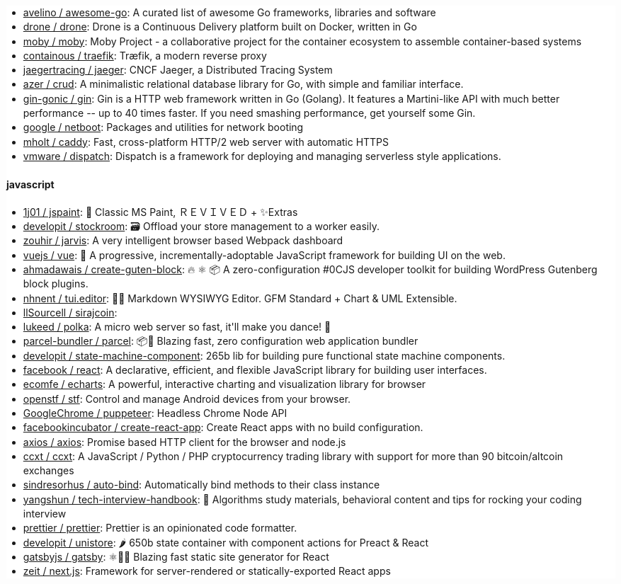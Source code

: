 * [avelino / awesome-go](https://github.com/avelino/awesome-go): A curated list of awesome Go frameworks, libraries and software
* [drone / drone](https://github.com/drone/drone): Drone is a Continuous Delivery platform built on Docker, written in Go
* [moby / moby](https://github.com/moby/moby): Moby Project - a collaborative project for the container ecosystem to assemble container-based systems
* [containous / traefik](https://github.com/containous/traefik): Træfik, a modern reverse proxy
* [jaegertracing / jaeger](https://github.com/jaegertracing/jaeger): CNCF Jaeger, a Distributed Tracing System
* [azer / crud](https://github.com/azer/crud): A minimalistic relational database library for Go, with simple and familiar interface.
* [gin-gonic / gin](https://github.com/gin-gonic/gin): Gin is a HTTP web framework written in Go (Golang). It features a Martini-like API with much better performance -- up to 40 times faster. If you need smashing performance, get yourself some Gin.
* [google / netboot](https://github.com/google/netboot): Packages and utilities for network booting
* [mholt / caddy](https://github.com/mholt/caddy): Fast, cross-platform HTTP/2 web server with automatic HTTPS
* [vmware / dispatch](https://github.com/vmware/dispatch): Dispatch is a framework for deploying and managing serverless style applications.

#### javascript
* [1j01 / jspaint](https://github.com/1j01/jspaint): 🎨 Classic MS Paint, ＲＥＶＩＶＥＤ + ✨Extras
* [developit / stockroom](https://github.com/developit/stockroom): 🗃 Offload your store management to a worker easily.
* [zouhir / jarvis](https://github.com/zouhir/jarvis): A very intelligent browser based Webpack dashboard
* [vuejs / vue](https://github.com/vuejs/vue): 🖖 A progressive, incrementally-adoptable JavaScript framework for building UI on the web.
* [ahmadawais / create-guten-block](https://github.com/ahmadawais/create-guten-block): 🔥 ⚛‏ 📦 A zero-configuration #0CJS developer toolkit for building WordPress Gutenberg block plugins.
* [nhnent / tui.editor](https://github.com/nhnent/tui.editor): 🍞📝 Markdown WYSIWYG Editor. GFM Standard + Chart & UML Extensible.
* [llSourcell / sirajcoin](https://github.com/llSourcell/sirajcoin): 
* [lukeed / polka](https://github.com/lukeed/polka): A micro web server so fast, it'll make you dance! 👯
* [parcel-bundler / parcel](https://github.com/parcel-bundler/parcel): 📦🚀 Blazing fast, zero configuration web application bundler
* [developit / state-machine-component](https://github.com/developit/state-machine-component): 265b lib for building pure functional state machine components.
* [facebook / react](https://github.com/facebook/react): A declarative, efficient, and flexible JavaScript library for building user interfaces.
* [ecomfe / echarts](https://github.com/ecomfe/echarts): A powerful, interactive charting and visualization library for browser
* [openstf / stf](https://github.com/openstf/stf): Control and manage Android devices from your browser.
* [GoogleChrome / puppeteer](https://github.com/GoogleChrome/puppeteer): Headless Chrome Node API
* [facebookincubator / create-react-app](https://github.com/facebookincubator/create-react-app): Create React apps with no build configuration.
* [axios / axios](https://github.com/axios/axios): Promise based HTTP client for the browser and node.js
* [ccxt / ccxt](https://github.com/ccxt/ccxt): A JavaScript / Python / PHP cryptocurrency trading library with support for more than 90 bitcoin/altcoin exchanges
* [sindresorhus / auto-bind](https://github.com/sindresorhus/auto-bind): Automatically bind methods to their class instance
* [yangshun / tech-interview-handbook](https://github.com/yangshun/tech-interview-handbook): 💯 Algorithms study materials, behavioral content and tips for rocking your coding interview
* [prettier / prettier](https://github.com/prettier/prettier): Prettier is an opinionated code formatter.
* [developit / unistore](https://github.com/developit/unistore): 🌶 650b state container with component actions for Preact & React
* [gatsbyjs / gatsby](https://github.com/gatsbyjs/gatsby): ⚛️📄🚀 Blazing fast static site generator for React
* [zeit / next.js](https://github.com/zeit/next.js): Framework for server-rendered or statically-exported React apps